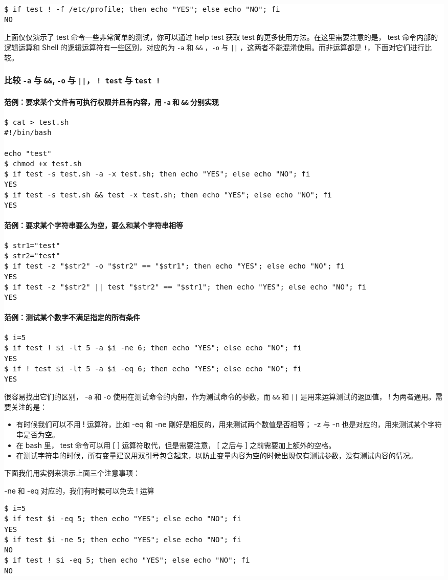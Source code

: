 <pre>$ if test ! -f /etc/profile; then echo "YES"; else echo "NO"; fi
NO
</pre>

上面仅仅演示了 test 命令一些非常简单的测试，你可以通过 help test 获取 test 的更多使用方法。在这里需要注意的是， test 命令内部的逻辑运算和 Shell 的逻辑运算符有一些区别，对应的为 `-a` 和 `&&` ，`-o` 与 `||` ，这两者不能混淆使用。而非运算都是 `!`，下面对它们进行比较。

### 比较 `-a` 与 `&&`, `-o` 与 `||`， `! test` 与 `test !`

#### 范例：要求某个文件有可执行权限并且有内容，用 `-a` 和 `&&` 分别实现

<pre>$ cat > test.sh
#!/bin/bash

echo "test"
$ chmod +x test.sh
$ if test -s test.sh -a -x test.sh; then echo "YES"; else echo "NO"; fi
YES
$ if test -s test.sh && test -x test.sh; then echo "YES"; else echo "NO"; fi
YES
</pre>

#### 范例：要求某个字符串要么为空，要么和某个字符串相等

<pre>$ str1="test"
$ str2="test"
$ if test -z "$str2" -o "$str2" == "$str1"; then echo "YES"; else echo "NO"; fi
YES
$ if test -z "$str2" || test "$str2" == "$str1"; then echo "YES"; else echo "NO"; fi
YES
</pre>

#### 范例：测试某个数字不满足指定的所有条件

<pre>$ i=5
$ if test ! $i -lt 5 -a $i -ne 6; then echo "YES"; else echo "NO"; fi
YES
$ if ! test $i -lt 5 -a $i -eq 6; then echo "YES"; else echo "NO"; fi
YES
</pre>

很容易找出它们的区别， -a 和 -o 使用在测试命令的内部，作为测试命令的参数，而 `&&` 和 `||` 是用来运算测试的返回值， ! 为两者通用。需要关注的是：

  *  有时候我们可以不用 ! 运算符，比如 -eq 和 -ne 刚好是相反的，用来测试两个数值是否相等； -z 与 -n 也是对应的，用来测试某个字符串是否为空。
  *  在 bash 里， test 命令可以用 [ ] 运算符取代，但是需要注意， [ 之后与 ] 之前需要加上额外的空格。
  *  在测试字符串的时候，所有变量建议用双引号包含起来，以防止变量内容为空的时候出现仅有测试参数，没有测试内容的情况。

下面我们用实例来演示上面三个注意事项：

 -ne 和 -eq 对应的，我们有时候可以免去 ! 运算

<pre>$ i=5
$ if test $i -eq 5; then echo "YES"; else echo "NO"; fi
YES
$ if test $i -ne 5; then echo "YES"; else echo "NO"; fi
NO
$ if test ! $i -eq 5; then echo "YES"; else echo "NO"; fi
NO
</pre>


 [2]: tinylab.org
 [3]: /shell-numeric-calculation/